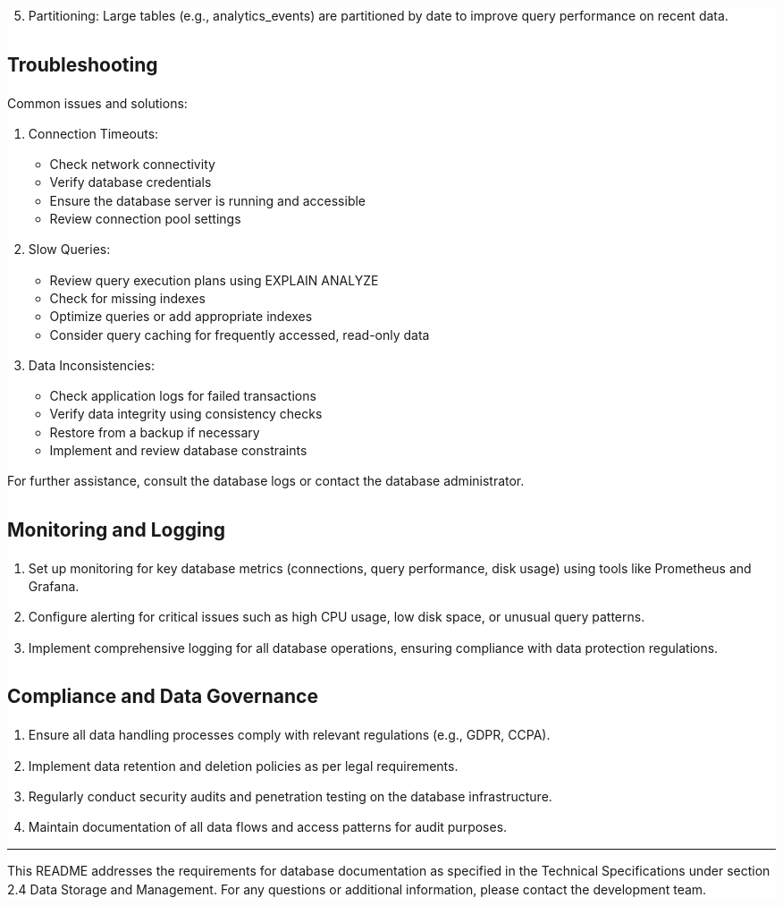 5. Partitioning: Large tables (e.g., analytics_events) are partitioned by date to improve query performance on recent data.

## Troubleshooting

Common issues and solutions:

1. Connection Timeouts:
   - Check network connectivity
   - Verify database credentials
   - Ensure the database server is running and accessible
   - Review connection pool settings

2. Slow Queries:
   - Review query execution plans using EXPLAIN ANALYZE
   - Check for missing indexes
   - Optimize queries or add appropriate indexes
   - Consider query caching for frequently accessed, read-only data

3. Data Inconsistencies:
   - Check application logs for failed transactions
   - Verify data integrity using consistency checks
   - Restore from a backup if necessary
   - Implement and review database constraints

For further assistance, consult the database logs or contact the database administrator.

## Monitoring and Logging

1. Set up monitoring for key database metrics (connections, query performance, disk usage) using tools like Prometheus and Grafana.

2. Configure alerting for critical issues such as high CPU usage, low disk space, or unusual query patterns.

3. Implement comprehensive logging for all database operations, ensuring compliance with data protection regulations.

## Compliance and Data Governance

1. Ensure all data handling processes comply with relevant regulations (e.g., GDPR, CCPA).

2. Implement data retention and deletion policies as per legal requirements.

3. Regularly conduct security audits and penetration testing on the database infrastructure.

4. Maintain documentation of all data flows and access patterns for audit purposes.

---

This README addresses the requirements for database documentation as specified in the Technical Specifications under section 2.4 Data Storage and Management. For any questions or additional information, please contact the development team.